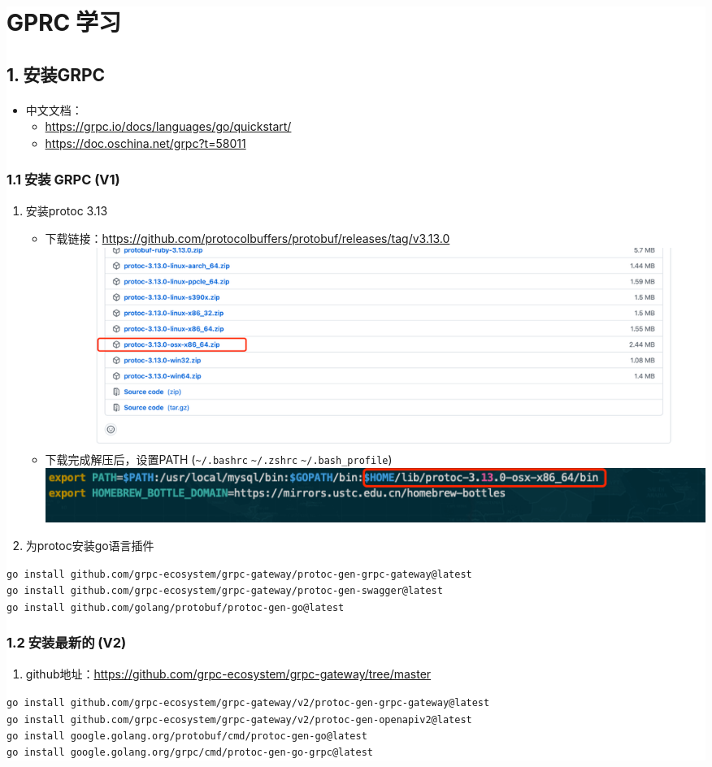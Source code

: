 # GPRC 学习

## 1. 安装GRPC

- 中文文档：
    - https://grpc.io/docs/languages/go/quickstart/
    - https://doc.oschina.net/grpc?t=58011

### 1.1 安装 GRPC (V1)

1. 安装protoc 3.13
    - 下载链接：https://github.com/protocolbuffers/protobuf/releases/tag/v3.13.0
      ![](.README_images/eec46019.png)
    - 下载完成解压后，设置PATH (`~/.bashrc` `~/.zshrc`  `~/.bash_profile`)
      ![](.README_images/c29d115b.png)

2. 为protoc安装go语言插件

```shell
go install github.com/grpc-ecosystem/grpc-gateway/protoc-gen-grpc-gateway@latest
go install github.com/grpc-ecosystem/grpc-gateway/protoc-gen-swagger@latest
go install github.com/golang/protobuf/protoc-gen-go@latest
```

### 1.2 安装最新的 (V2)

1. github地址：https://github.com/grpc-ecosystem/grpc-gateway/tree/master

```shell
go install github.com/grpc-ecosystem/grpc-gateway/v2/protoc-gen-grpc-gateway@latest
go install github.com/grpc-ecosystem/grpc-gateway/v2/protoc-gen-openapiv2@latest
go install google.golang.org/protobuf/cmd/protoc-gen-go@latest
go install google.golang.org/grpc/cmd/protoc-gen-go-grpc@latest
```
